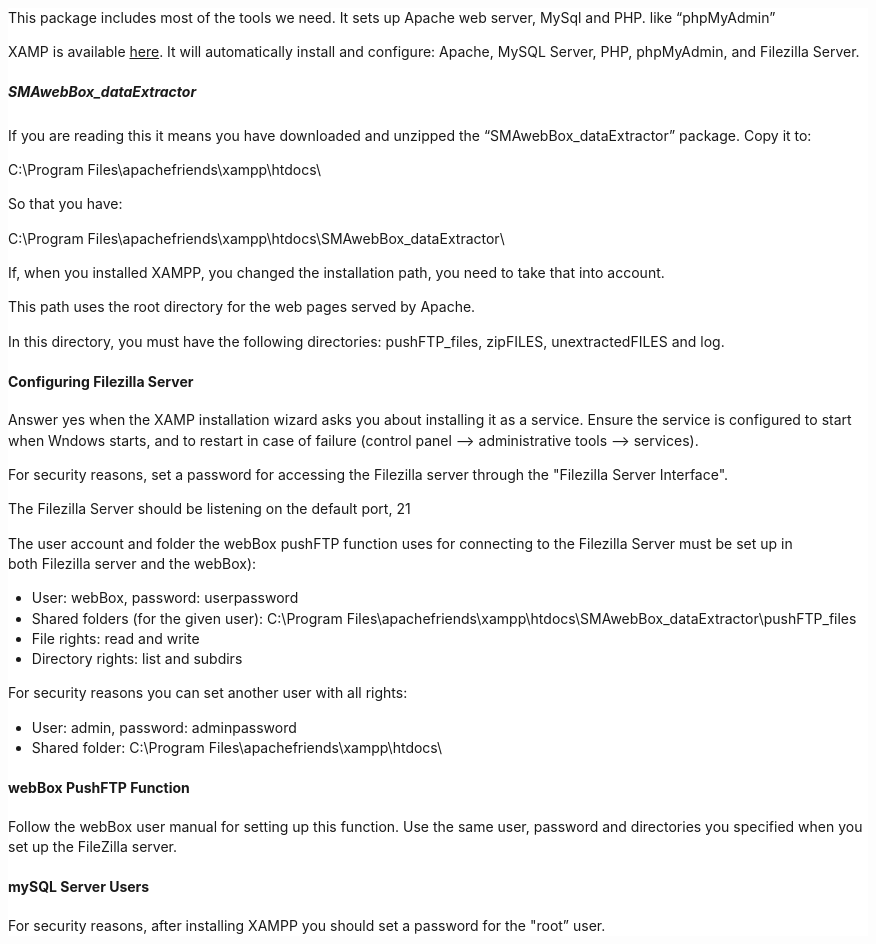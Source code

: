 This package includes most of the tools we need. It sets up Apache web server, MySql and PHP. like “phpMyAdmin”

XAMP is available [here](https://www.apachefriends.org/index.html). It will automatically install and configure: Apache, MySQL Server, PHP, phpMyAdmin, and Filezilla Server.

##### **SMAwebBox_dataExtractor**

If you are reading this it means you have downloaded and unzipped the “<span style="text-decoration: none;"><span style="font-weight: normal;">SMAwebBox_dataExtractor” package. Copy it to:</span></span>

C:\Program Files\apachefriends\xampp\htdocs\

So that you have:

C:\Program Files\apachefriends\xampp\htdocs\SMAwebBox_dataExtractor\

If, when you installed XAMPP, you changed the installation path, you need to take that into account.

This path uses the root directory for the web pages served by Apache.

In this directory, you must have the following directories: <span style="text-decoration: none;"><span style="font-weight: normal;">pushFTP_files, zipFILES, unextractedFILES and log.</span></span>

#### Configuring Filezilla Server

Answer yes when the XAMP installation wizard asks you about installing it as a service. Ensure the service is configured to start when Wndows starts, and to restart in case of failure (control panel --> administrative tools --> services).

For security reasons, set a password for accessing the Filezilla server through the "Filezilla Server Interface".

The Filezilla Server should be listening on the default port, 21

The user account and folder the webBox pushFTP function uses for connecting to the Filezilla Server must be set up in both Filezilla server and the webBox):

*   User: webBox, password: userpassword
*   Shared folders (for the given user): C:\Program Files\apachefriends\xampp\htdocs\SMAwebBox_dataExtractor\pushFTP_files
*   File rights: read and write
*   Directory rights: list and subdirs

For security reasons you can set another user with all rights:

*   User: admin, password: adminpassword
*   Shared folder: C:\Program Files\apachefriends\xampp\htdocs\

#### webBox PushFTP Function

Follow the webBox user manual for setting up this function. Use the same user, password and directories you specified when you set up the FileZilla server.

#### mySQL Server Users

For security reasons, after installing XAMPP you should set a password for the "root” user.
